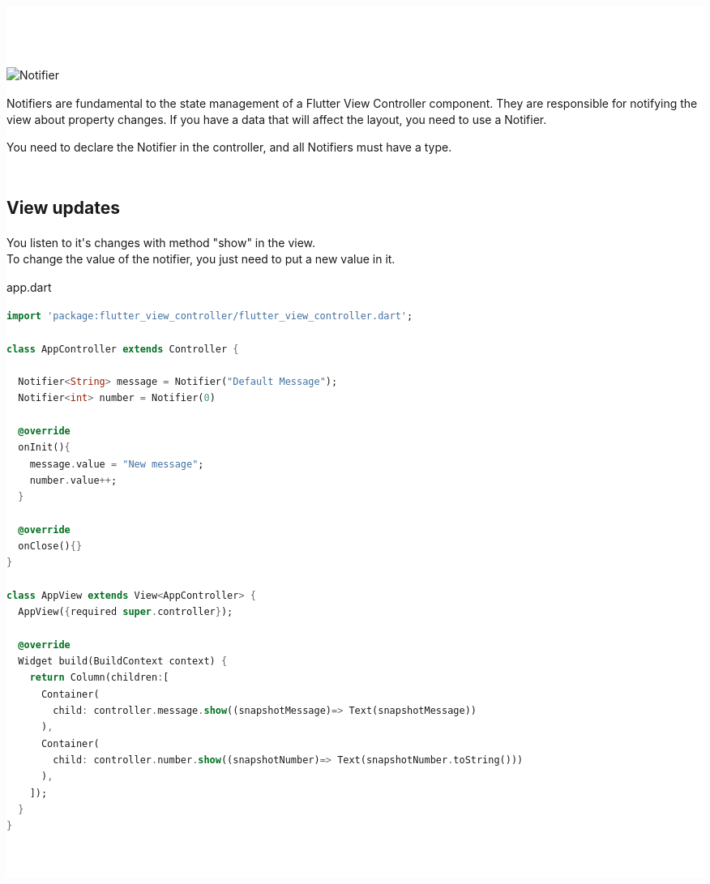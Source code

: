 ```dart
```
##
<br/><br/><br/>
<a name="notifier"></a>

![Notifier](https://raw.githubusercontent.com/guilhermetog/flutter_view_controller/main/assets/notifier.png)

Notifiers are fundamental to the state management of a Flutter View Controller component. 
They are responsible for notifying the view about property changes. 
If you have a data that will affect the layout, you need to use a Notifier.

You need to declare the Notifier in the controller, and all Notifiers must have a type.
<br/><br/>

<a name="notifier-view"></a>

## View updates

You listen to it's changes with method "show" in the view.<br/>
To change the value of the notifier, you just need to put a new value in it.

app.dart
```dart
import 'package:flutter_view_controller/flutter_view_controller.dart';

class AppController extends Controller {

  Notifier<String> message = Notifier("Default Message");
  Notifier<int> number = Notifier(0)

  @override
  onInit(){
    message.value = "New message";
    number.value++;
  }

  @override
  onClose(){}
}

class AppView extends View<AppController> {
  AppView({required super.controller});

  @override
  Widget build(BuildContext context) {
    return Column(children:[
      Container(
        child: controller.message.show((snapshotMessage)=> Text(snapshotMessage))
      ),
      Container(
        child: controller.number.show((snapshotNumber)=> Text(snapshotNumber.toString()))
      ),
    ]);
  }
}
```
<br/><br/>
<a name="notifier-controller"></a>

